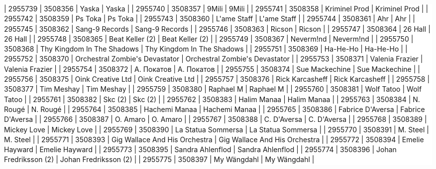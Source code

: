| 2955739 | 3508356 | Yaska | Yaska |
| 2955740 | 3508357 | 9Mili | 9Mili |
| 2955741 | 3508358 | Kriminel Prod | Kriminel Prod |
| 2955742 | 3508359 | Ps Toka | Ps Toka |
| 2955743 | 3508360 | L'ame Staff | L'ame Staff |
| 2955744 | 3508361 | Ahr | Ahr |
| 2955745 | 3508362 | Sang-9 Records | Sang-9 Records |
| 2955746 | 3508363 | Ricson | Ricson |
| 2955747 | 3508364 | 26 Hall | 26 Hall |
| 2955748 | 3508365 | Beat Keller (2) | Beat Keller (2) |
| 2955749 | 3508367 | Neverm!nd | Neverm!nd |
| 2955750 | 3508368 | Thy Kingdom In The Shadows | Thy Kingdom In The Shadows |
| 2955751 | 3508369 | Ha-He-Ho | Ha-He-Ho |
| 2955752 | 3508370 | Orchestral Zombie's Devastator | Orchestral Zombie's Devastator |
| 2955753 | 3508371 | Valenia Frazier | Valenia Frazier |
| 2955754 | 3508372 | А. Покатов | А. Покатов |
| 2955755 | 3508374 | Sue Mackechine | Sue Mackechine |
| 2955756 | 3508375 | Oink Creative Ltd | Oink Creative Ltd |
| 2955757 | 3508376 | Rick Karcasheff | Rick Karcasheff |
| 2955758 | 3508377 | Tim Meshay | Tim Meshay |
| 2955759 | 3508380 | Raphael M | Raphael M |
| 2955760 | 3508381 | Wolf Tatoo | Wolf Tatoo |
| 2955761 | 3508382 | Skc (2) | Skc (2) |
| 2955762 | 3508383 | Halim Manaa | Halim Manaa |
| 2955763 | 3508384 | N. Rougé | N. Rougé |
| 2955764 | 3508385 | Hachemi Manaa | Hachemi Manaa |
| 2955765 | 3508386 | Fabrice D'Aversa | Fabrice D'Aversa |
| 2955766 | 3508387 | O. Amaro | O. Amaro |
| 2955767 | 3508388 | C. D'Aversa | C. D'Aversa |
| 2955768 | 3508389 | Mickey Love | Mickey Love |
| 2955769 | 3508390 | La Statua Sommersa | La Statua Sommersa |
| 2955770 | 3508391 | M. Steel | M. Steel |
| 2955771 | 3508393 | Gig Wallace And His Orchestra | Gig Wallace And His Orchestra |
| 2955772 | 3508394 | Emelie Hayward | Emelie Hayward |
| 2955773 | 3508395 | Sandra Ahlenflod | Sandra Ahlenflod |
| 2955774 | 3508396 | Johan Fredriksson (2) | Johan Fredriksson (2) |
| 2955775 | 3508397 | My Wängdahl | My Wängdahl |